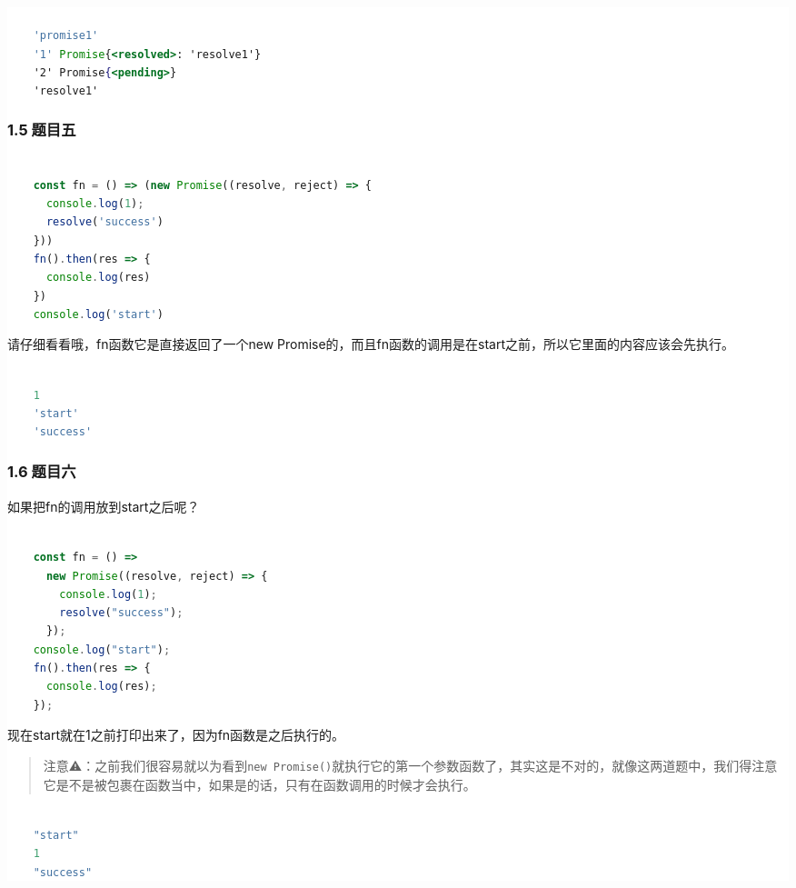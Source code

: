 ```jsx

    'promise1'
    '1' Promise{<resolved>: 'resolve1'}
    '2' Promise{<pending>}
    'resolve1'
```

###  1.5 题目五

```jsx

    const fn = () => (new Promise((resolve, reject) => {
      console.log(1);
      resolve('success')
    }))
    fn().then(res => {
      console.log(res)
    })
    console.log('start')
```

请仔细看看哦，fn函数它是直接返回了一个new Promise的，而且fn函数的调用是在start之前，所以它里面的内容应该会先执行。

```jsx

    1
    'start'
    'success'
```

###  1.6 题目六

如果把fn的调用放到start之后呢？

```jsx

    const fn = () =>
      new Promise((resolve, reject) => {
        console.log(1);
        resolve("success");
      });
    console.log("start");
    fn().then(res => {
      console.log(res);
    });
```

现在start就在1之前打印出来了，因为fn函数是之后执行的。

> 注意⚠️：之前我们很容易就以为看到`new Promise()`就执行它的第一个参数函数了，其实这是不对的，就像这两道题中，我们得注意它是不是被包裹在函数当中，如果是的话，只有在函数调用的时候才会执行。

```jsx

    "start"
    1
    "success"
```
